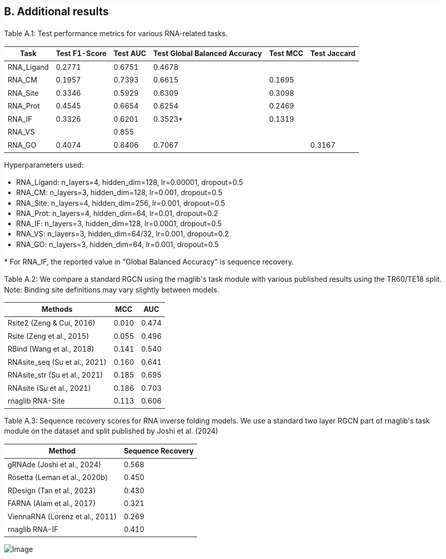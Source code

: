 ## B. Additional results

Table A.1: Test performance metrics for various RNA-related tasks.

| Task       | Test F1-Score | Test AUC | Test Global Balanced Accuracy | Test MCC | Test Jaccard |
|------------|---------------|----------|-------------------------------|----------|--------------|
| RNA_Ligand | 0.2771        | 0.6751   | 0.4678                        |          |              |
| RNA_CM     | 0.1957        | 0.7393   | 0.6615                        | 0.1695   |              |
| RNA_Site   | 0.3346        | 0.5929   | 0.6309                        | 0.3098   |              |
| RNA_Prot   | 0.4545        | 0.6654   | 0.6254                        | 0.2469   |              |
| RNA_IF     | 0.3326        | 0.6201   | 0.3523*                       | 0.1319   |              |
| RNA_VS     |               | 0.855    |                               |          |              |
| RNA_GO     | 0.4074        | 0.8406   | 0.7067                        |          | 0.3167       |

Hyperparameters used:
- RNA_Ligand: n_layers=4, hidden_dim=128, lr=0.00001, dropout=0.5
- RNA_CM: n_layers=3, hidden_dim=128, lr=0.001, dropout=0.5
- RNA_Site: n_layers=4, hidden_dim=256, lr=0.001, dropout=0.5
- RNA_Prot: n_layers=4, hidden_dim=64, lr=0.01, dropout=0.2
- RNA_IF: n_layers=3, hidden_dim=128, lr=0.0001, dropout=0.5
- RNA_VS: n_layers=3, hidden_dim=64/32, lr=0.001, dropout=0.2
- RNA_GO: n_layers=3, hidden_dim=64, lr=0.001, dropout=0.5

\* For RNA_IF, the reported value in "Global Balanced Accuracy" is sequence recovery.

Table A.2: We compare a standard RGCN using the rnaglib's task module with various published results using the TR60/TE18 split. Note: Binding site definitions may vary slightly between models.

| Methods                   | MCC   | AUC   |
|---------------------------|-------|-------|
| Rsite2 (Zeng & Cui, 2016) | 0.010 | 0.474 |
| Rsite (Zeng et al., 2015) | 0.055 | 0.496 |
| RBind (Wang et al., 2018) | 0.141 | 0.540 |
| RNAsite_seq (Su et al., 2021) | 0.160 | 0.641 |
| RNAsite_str (Su et al., 2021) | 0.185 | 0.695 |
| RNAsite (Su et al., 2021) | 0.186 | 0.703 |
| rnaglib RNA-Site          | 0.113 | 0.606 |

Table A.3: Sequence recovery scores for RNA inverse folding models. We use a standard two layer RGCN part of rnaglib's task module on the dataset and split published by Joshi et al. (2024)

| Method                         | Sequence Recovery |
|--------------------------------|-------------------|
| gRNAde (Joshi et al., 2024)    | 0.568             |
| Rosetta (Leman et al., 2020b)  | 0.450             |
| RDesign (Tan et al., 2023)     | 0.430             |
| FARNA (Alam et al., 2017)      | 0.321             |
| ViennaRNA (Lorenz et al., 2011)| 0.269             |
| rnaglib RNA-IF                 | 0.410             |
![Image](C:\Users\Aditya\OneDrive\Desktop\NvidiaTraining\Training_Material_(2024-25)\5th_March_2025\output\pdf2\image365-page4.png)
